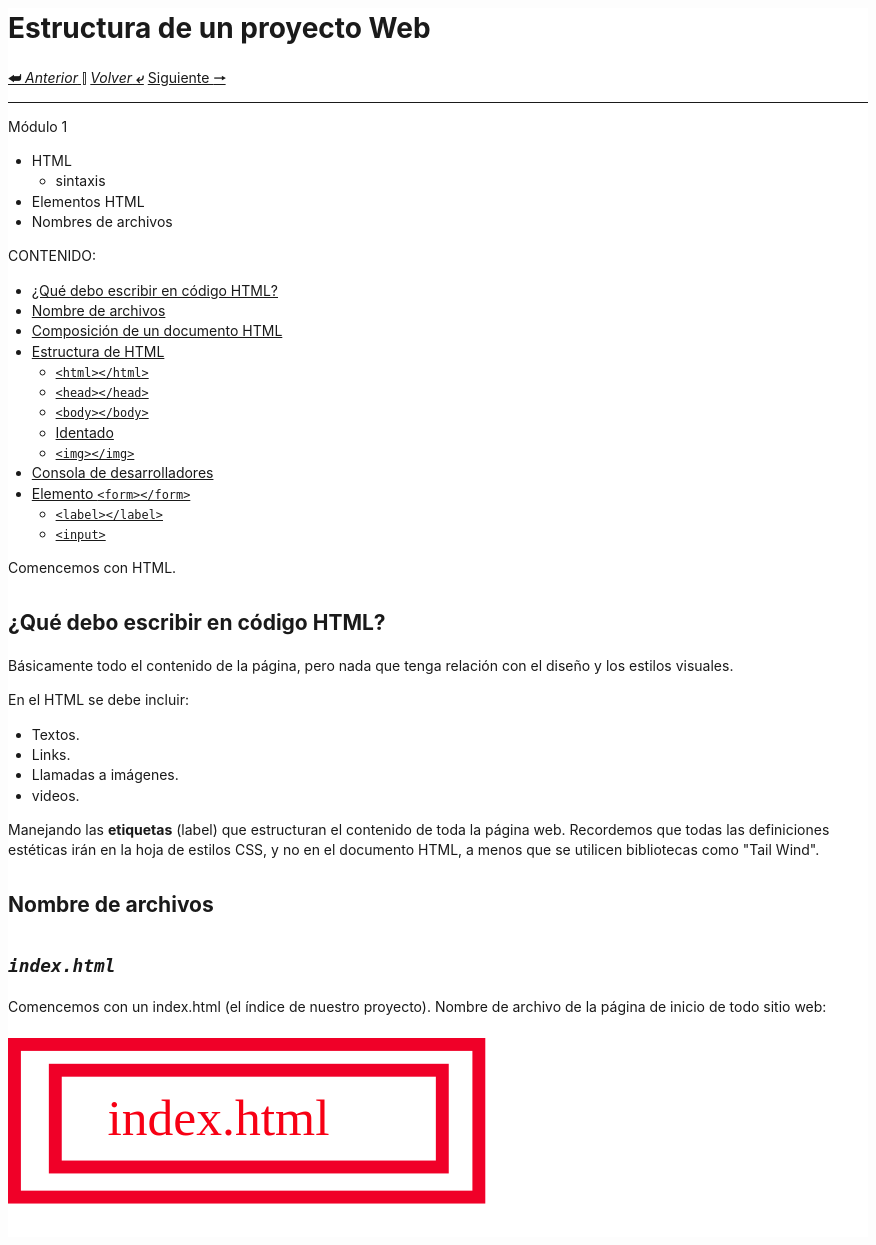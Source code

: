 # Estructura de un proyecto Web

[**&#11176;** _Anterior_ &#11007;](/desarrolloDePaginasWeb/README.md "Desarrollo de páginas Web")
[_Volver_ **&ldca;**](/desarrolloDePaginasWeb/README.md "Regresar a página Principal")
[Siguiente **&#129042;**](/desarrolloDePaginasWeb/01.1ElementosDeBloqueDeLinea.md "Elementos de Bloque y elementos de Línea")

---

Módulo 1

* HTML
    * sintaxis
* Elementos HTML
* Nombres de archivos

CONTENIDO:
+ [¿Qué debo escribir en código HTML?](#¿qué-debo-escribir-en-código-html)
+ [Nombre de archivos](#nombre-de-archivos)
+ [Composición de un documento HTML](#composición-de-un-documento-html)
+ [Estructura de HTML](#estructura-de-html)
    + [`<html></html>`](#htmlhtml)
    + [`<head></head>`](#elemento-headhead)
    + [`<body></body>`](#elemento-bodybody)
    + [Identado](#identado)
    + [`<img></img>`](#elemento-img-src-alt)
+ [Consola de desarrolladores](#consola-de-desarrolladores)
+ [Elemento `<form></form>`](#elemento-formform)
    + [`<label></label>`](#elemento-labellabel)
    + [`<input>`](#elemento-input)

Comencemos con HTML.

## ¿Qué debo escribir en código HTML?

Básicamente todo el contenido de la página, pero nada que tenga relación con el diseño y los estilos visuales.

En el HTML se debe incluir:
- Textos.
- Links.
- Llamadas a imágenes.
- videos.

Manejando las **etiquetas** (label) que estructuran el contenido de toda la página web.
Recordemos que todas las definiciones estéticas irán en la hoja de estilos CSS, y no en el documento HTML, a menos que se utilicen bibliotecas como "Tail Wind".

## Nombre de archivos
## ***`index.html`***
Comencemos con un index.html (el índice de nuestro proyecto). Nombre de archivo de la página de inicio de todo sitio web:
<br>
<br>
<svg id="Capa_1" data-name="Capa 1" xmlns="http://www.w3.org/2000/svg" viewBox="0 0 400 90"><text transform="translate(46.25 45.12)" font-size="24" fill="#f70014" font-family="Consolas">index.html</text><rect x="22" y="15" width="180" height="45" fill="none" stroke="#f00028" stroke-miterlimit="10" stroke-width="6"/><rect x="3" y="3" width="216" height="71" fill="none" stroke="#f00028" stroke-miterlimit="10" stroke-width="6"/></svg>
